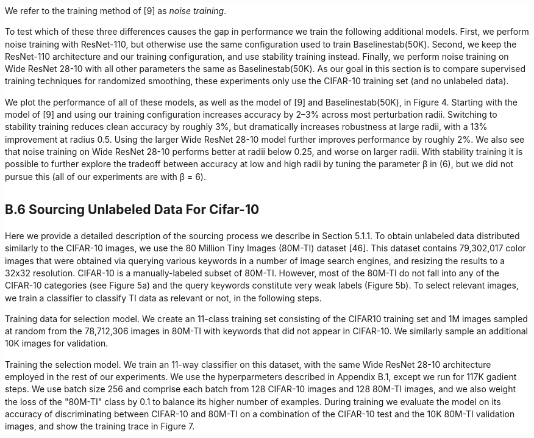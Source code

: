 We refer to the training method of [9] as *noise training*.

To test which of these three differences causes the gap in performance we train the following additional models. First, we perform noise training with ResNet-110, but otherwise use the same configuration used to train Baselinestab(50K). Second, we keep the ResNet-110 architecture and our training configuration, and use stability training instead. Finally, we perform noise training on Wide ResNet 28-10 with all other parameters the same as Baselinestab(50K). As our goal in this section is to compare supervised training techniques for randomized smoothing, these experiments only use the CIFAR-10 training set (and no unlabeled data).

We plot the performance of all of these models, as well as the model of [9] and Baselinestab(50K),
in Figure 4. Starting with the model of [9] and using our training configuration increases accuracy by 2–3% across most perturbation radii. Switching to stability training reduces clean accuracy by roughly 3%, but dramatically increases robustness at large radii, with a 13% improvement at radius 0.5. Using the larger Wide ResNet 28-10 model further improves performance by roughly 2%. We also see that noise training on Wide ResNet 28-10 performs better at radii below 0.25, and worse on larger radii. With stability training it is possible to further explore the tradeoff between accuracy at low and high radii by tuning the parameter β in (6), but we did not pursue this (all of our experiments are with β = 6).

## B.6 Sourcing Unlabeled Data For Cifar-10

Here we provide a detailed description of the sourcing process we describe in Section 5.1.1. To obtain unlabeled data distributed similarly to the CIFAR-10 images, we use the 80 Million Tiny Images (80M-TI) dataset [46]. This dataset contains 79,302,017 color images that were obtained via querying various keywords in a number of image search engines, and resizing the results to a 32x32 resolution. CIFAR-10 is a manually-labeled subset of 80M-TI. However, most of the 80M-TI
do not fall into any of the CIFAR-10 categories (see Figure 5a) and the query keywords constitute very weak labels (Figure 5b). To select relevant images, we train a classifier to classify TI data as relevant or not, in the following steps.

Training data for selection model. We create an 11-class training set consisting of the CIFAR10 training set and 1M images sampled at random from the 78,712,306 images in 80M-TI with keywords that did not appear in CIFAR-10. We similarly sample an additional 10K images for validation.

Training the selection model. We train an 11-way classifier on this dataset, with the same Wide ResNet 28-10 architecture employed in the rest of our experiments. We use the hyperparmeters described in Appendix B.1, except we run for 117K gadient steps. We use batch size 256 and comprise each batch from 128 CIFAR-10 images and 128 80M-TI images, and we also weight the loss of the "80M-TI" class by 0.1 to balance its higher number of examples. During training we evaluate the model on its accuracy of discriminating between CIFAR-10 and 80M-TI on a combination of the CIFAR-10 test and the 10K 80M-TI validation images, and show the training trace in Figure 7.

